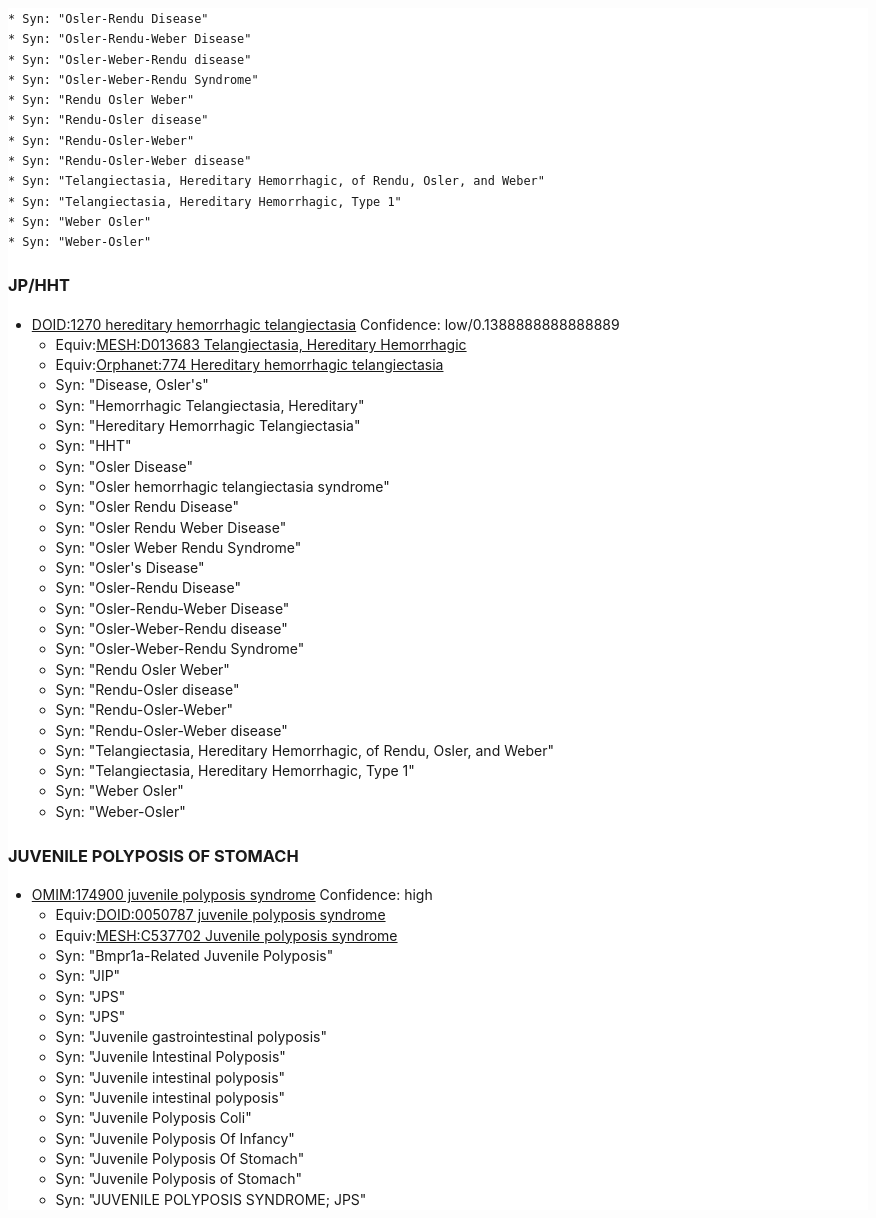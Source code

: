     * Syn: "Osler-Rendu Disease"
    * Syn: "Osler-Rendu-Weber Disease"
    * Syn: "Osler-Weber-Rendu disease"
    * Syn: "Osler-Weber-Rendu Syndrome"
    * Syn: "Rendu Osler Weber"
    * Syn: "Rendu-Osler disease"
    * Syn: "Rendu-Osler-Weber"
    * Syn: "Rendu-Osler-Weber disease"
    * Syn: "Telangiectasia, Hereditary Hemorrhagic, of Rendu, Osler, and Weber"
    * Syn: "Telangiectasia, Hereditary Hemorrhagic, Type 1"
    * Syn: "Weber Osler"
    * Syn: "Weber-Osler"

### JP/HHT
 * [DOID:1270 hereditary hemorrhagic telangiectasia](http://beta.monarchinitiative.org/disease/DOID:1270) Confidence: low/0.1388888888888889
    * Equiv:[MESH:D013683 Telangiectasia, Hereditary Hemorrhagic](http://beta.monarchinitiative.org/disease/MESH:D013683)
    * Equiv:[Orphanet:774 Hereditary hemorrhagic telangiectasia](http://beta.monarchinitiative.org/disease/Orphanet:774)
    * Syn: "Disease, Osler's"
    * Syn: "Hemorrhagic Telangiectasia, Hereditary"
    * Syn: "Hereditary Hemorrhagic Telangiectasia"
    * Syn: "HHT"
    * Syn: "Osler Disease"
    * Syn: "Osler hemorrhagic telangiectasia syndrome"
    * Syn: "Osler Rendu Disease"
    * Syn: "Osler Rendu Weber Disease"
    * Syn: "Osler Weber Rendu Syndrome"
    * Syn: "Osler's Disease"
    * Syn: "Osler-Rendu Disease"
    * Syn: "Osler-Rendu-Weber Disease"
    * Syn: "Osler-Weber-Rendu disease"
    * Syn: "Osler-Weber-Rendu Syndrome"
    * Syn: "Rendu Osler Weber"
    * Syn: "Rendu-Osler disease"
    * Syn: "Rendu-Osler-Weber"
    * Syn: "Rendu-Osler-Weber disease"
    * Syn: "Telangiectasia, Hereditary Hemorrhagic, of Rendu, Osler, and Weber"
    * Syn: "Telangiectasia, Hereditary Hemorrhagic, Type 1"
    * Syn: "Weber Osler"
    * Syn: "Weber-Osler"

### JUVENILE POLYPOSIS OF STOMACH
 * [OMIM:174900 juvenile polyposis syndrome](http://beta.monarchinitiative.org/disease/OMIM:174900) Confidence: high
    * Equiv:[DOID:0050787 juvenile polyposis syndrome](http://beta.monarchinitiative.org/disease/DOID:0050787)
    * Equiv:[MESH:C537702 Juvenile polyposis syndrome](http://beta.monarchinitiative.org/disease/MESH:C537702)
    * Syn: "Bmpr1a-Related Juvenile Polyposis"
    * Syn: "JIP"
    * Syn: "JPS"
    * Syn: "JPS"
    * Syn: "Juvenile gastrointestinal polyposis"
    * Syn: "Juvenile Intestinal Polyposis"
    * Syn: "Juvenile intestinal polyposis"
    * Syn: "Juvenile intestinal polyposis"
    * Syn: "Juvenile Polyposis Coli"
    * Syn: "Juvenile Polyposis Of Infancy"
    * Syn: "Juvenile Polyposis Of Stomach"
    * Syn: "Juvenile Polyposis of Stomach"
    * Syn: "JUVENILE POLYPOSIS SYNDROME; JPS"
